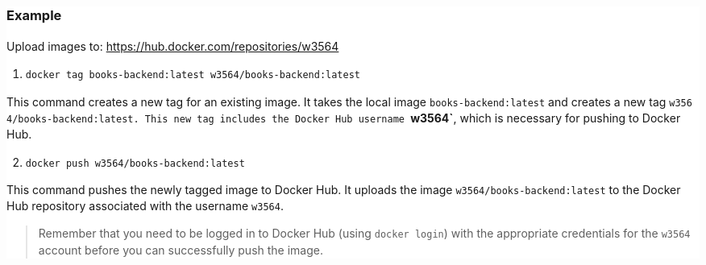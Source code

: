 ### Example

Upload images to: https://hub.docker.com/repositories/w3564

1. `docker tag books-backend:latest w3564/books-backend:latest`

This command creates a new tag for an existing image. It takes the local image `books-backend:latest` and creates a new tag `w3564/books-backend:latest. This new tag includes the Docker Hub username `**w3564`**, which is necessary for pushing to Docker Hub.

2. `docker push w3564/books-backend:latest`

This command pushes the newly tagged image to Docker Hub. It uploads the image `w3564/books-backend:latest` to the Docker Hub repository associated with the username `w3564`.



> Remember that you need to be logged in to Docker Hub (using `docker login`) with the appropriate credentials for the `w3564` account before you can successfully push the image.
